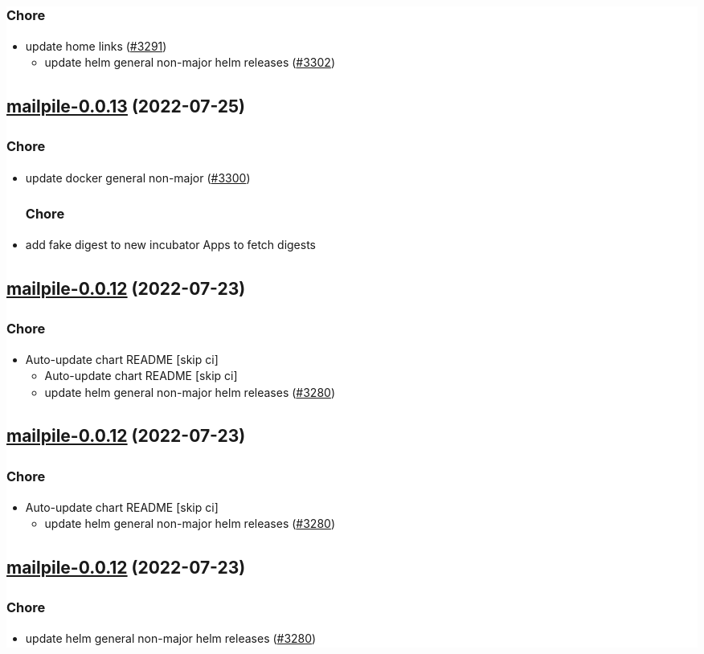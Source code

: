 ### Chore

- update home links ([#3291](https://github.com/truecharts/apps/issues/3291))
  - update helm general non-major helm releases ([#3302](https://github.com/truecharts/apps/issues/3302))




## [mailpile-0.0.13](https://github.com/truecharts/apps/compare/mailpile-0.0.12...mailpile-0.0.13) (2022-07-25)

### Chore

- update docker general non-major ([#3300](https://github.com/truecharts/apps/issues/3300))

  ### Chore

- add fake digest to new incubator Apps to fetch digests




## [mailpile-0.0.12](https://github.com/truecharts/apps/compare/mailpile-0.0.11...mailpile-0.0.12) (2022-07-23)

### Chore

- Auto-update chart README [skip ci]
  - Auto-update chart README [skip ci]
  - update helm general non-major helm releases ([#3280](https://github.com/truecharts/apps/issues/3280))




## [mailpile-0.0.12](https://github.com/truecharts/apps/compare/mailpile-0.0.11...mailpile-0.0.12) (2022-07-23)

### Chore

- Auto-update chart README [skip ci]
  - update helm general non-major helm releases ([#3280](https://github.com/truecharts/apps/issues/3280))




## [mailpile-0.0.12](https://github.com/truecharts/apps/compare/mailpile-0.0.11...mailpile-0.0.12) (2022-07-23)

### Chore

- update helm general non-major helm releases ([#3280](https://github.com/truecharts/apps/issues/3280))
